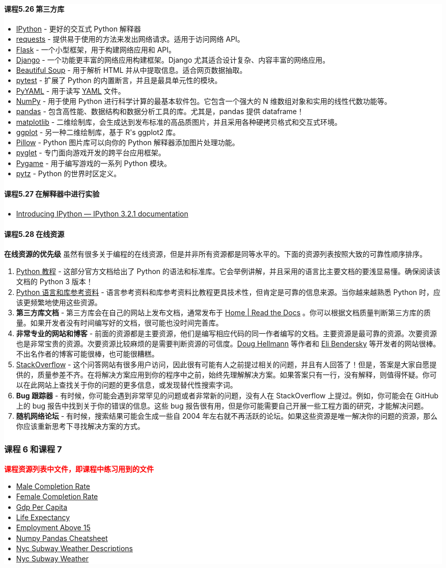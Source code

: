 #### 课程5.26 第三方库

* [IPython](https://ipython.org/) - 更好的交互式 Python 解释器
* [requests](http://docs.python-requests.org/) - 提供易于使用的方法来发出网络请求。适用于访问网络 API。
* [Flask](http://flask.pocoo.org/) - 一个小型框架，用于构建网络应用和 API。
* [Django](https://www.djangoproject.com/) - 一个功能更丰富的网络应用构建框架。Django 尤其适合设计复杂、内容丰富的网络应用。
* [Beautiful Soup](https://www.crummy.com/software/BeautifulSoup/) - 用于解析 HTML 并从中提取信息。适合网页数据抽取。
* [pytest](http://doc.pytest.org/) - 扩展了 Python 的内置断言，并且是最具单元性的模块。
* [PyYAML](http://pyyaml.org/wiki/PyYAML) - 用于读写 [YAML](https://en.wikipedia.org/wiki/YAML) 文件。
* [NumPy](http://www.numpy.org/) - 用于使用 Python 进行科学计算的最基本软件包。它包含一个强大的 N 维数组对象和实用的线性代数功能等。
* [pandas](http://pandas.pydata.org/) - 包含高性能、数据结构和数据分析工具的库。尤其是，pandas 提供 dataframe！
* [matplotlib](http://matplotlib.org/) - 二维绘制库，会生成达到发布标准的高品质图片，并且采用各种硬拷贝格式和交互式环境。
* [ggplot](http://ggplot.yhathq.com/) - 另一种二维绘制库，基于 R's ggplot2 库。
* [Pillow](https://python-pillow.org/) - Python 图片库可以向你的 Python 解释器添加图片处理功能。
* [pyglet](http://www.pyglet.org/) - 专门面向游戏开发的跨平台应用框架。
* [Pygame](http://www.pygame.org/) - 用于编写游戏的一系列 Python 模块。
* [pytz](http://pytz.sourceforge.net/) - Python 的世界时区定义。

#### 课程5.27 在解释器中进行实验
* [Introducing IPython — IPython 3.2.1 documentation](https://ipython.org/ipython-doc/3/interactive/tutorial.html)

#### 课程5.28 在线资源
**在线资源的优先级**
虽然有很多关于编程的在线资源，但是并非所有资源都是同等水平的。下面的资源列表按照大致的可靠性顺序排序。

1. [Python 教程](https://docs.python.org/3/tutorial/) - 这部分官方文档给出了 Python 的语法和标准库。它会举例讲解，并且采用的语言比主要文档的要浅显易懂。确保阅读该文档的 Python 3 版本！
2. [Python 语言和库参考资料](https://docs.python.org/3/index.html) - 语言参考资料和库参考资料比教程更具技术性，但肯定是可靠的信息来源。当你越来越熟悉 Python 时，应该更频繁地使用这些资源。
3. **第三方库文档** - 第三方库会在自己的网站上发布文档，通常发布于 [Home | Read the Docs](https://readthedocs.org/) 。你可以根据文档质量判断第三方库的质量。如果开发者没有时间编写好的文档，很可能也没时间完善库。
4. **非常专业的网站和博客** - 前面的资源都是主要资源，他们是编写相应代码的同一作者编写的文档。主要资源是最可靠的资源。次要资源也是非常宝贵的资源。次要资源比较麻烦的是需要判断资源的可信度。[Doug Hellmann](https://doughellmann.com/blog/) 等作者和 [Eli Bendersky](http://eli.thegreenplace.net/) 等开发者的网站很棒。不出名作者的博客可能很棒，也可能很糟糕。
5. [StackOverflow](http://stackoverflow.com/) - 这个问答网站有很多用户访问，因此很有可能有人之前提过相关的问题，并且有人回答了！但是，答案是大家自愿提供的，质量参差不齐。在将解决方案应用到你的程序中之前，始终先理解解决方案。如果答案只有一行，没有解释，则值得怀疑。你可以在此网站上查找关于你的问题的更多信息，或发现替代性搜索字词。
6. **Bug 跟踪器** - 有时候，你可能会遇到非常罕见的问题或者非常新的问题，没有人在 StackOverflow 上提过。例如，你可能会在 GitHub 上的 bug 报告中找到关于你的错误的信息。这些 bug 报告很有用，但是你可能需要自己开展一些工程方面的研究，才能解决问题。
7. **随机网络论坛** - 有时候，搜索结果可能会生成一些自 2004 年左右就不再活跃的论坛。如果这些资源是唯一解决你的问题的资源，那么你应该重新思考下寻找解决方案的方式。

### 课程 6 和课程 7
<font color="red"><b>课程资源列表中文件，即课程中练习用到的文件</b></font>

* [Male Completion Rate](https://s3.amazonaws.com/video.udacity-data.com/topher/2018/March/5a985a94_male-completion-rate/male-completion-rate.csv)
* [Female Completion Rate](https://s3.amazonaws.com/video.udacity-data.com/topher/2018/March/5a985abf_female-completion-rate/female-completion-rate.csv)
* [Gdp Per Capita](https://s3.amazonaws.com/video.udacity-data.com/topher/2018/March/5a985ad2_gdp-per-capita/gdp-per-capita.csv)
* [Life Expectancy](https://s3.amazonaws.com/video.udacity-data.com/topher/2018/March/5a985add_life-expectancy/life-expectancy.csv)
* [Employment Above 15](https://s3.amazonaws.com/video.udacity-data.com/topher/2018/March/5a985ae7_employment-above-15/employment-above-15.csv)
* [Numpy Pandas Cheatsheet](https://s3.amazonaws.com/video.udacity-data.com/topher/2018/March/5a985af4_numpy-pandas-cheatsheet/numpy-pandas-cheatsheet.pdf)
* [Nyc Subway Weather Descriptions](https://s3.amazonaws.com/video.udacity-data.com/topher/2018/March/5a985a58_nyc-subway-weather-descriptions/nyc-subway-weather-descriptions.pdf)
* [Nyc Subway Weather](https://s3.amazonaws.com/video.udacity-data.com/topher/2018/March/5a985d01_nyc-subway-weather/nyc-subway-weather.csv)
